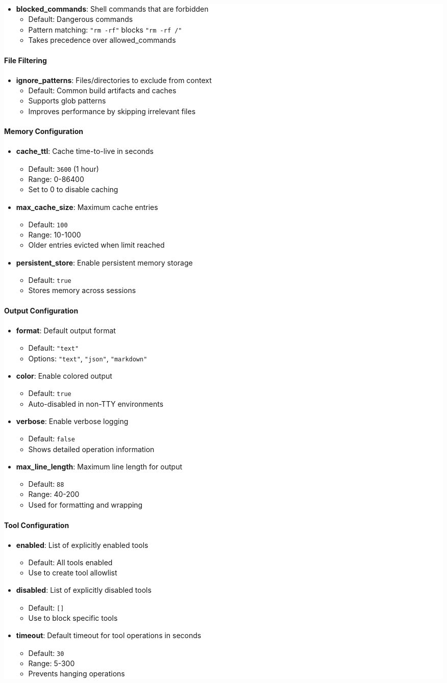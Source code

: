 - **blocked_commands**: Shell commands that are forbidden
  - Default: Dangerous commands
  - Pattern matching: `"rm -rf"` blocks `"rm -rf /"`
  - Takes precedence over allowed_commands

#### File Filtering
- **ignore_patterns**: Files/directories to exclude from context
  - Default: Common build artifacts and caches
  - Supports glob patterns
  - Improves performance by skipping irrelevant files

#### Memory Configuration
- **cache_ttl**: Cache time-to-live in seconds
  - Default: `3600` (1 hour)
  - Range: 0-86400
  - Set to 0 to disable caching

- **max_cache_size**: Maximum cache entries
  - Default: `100`
  - Range: 10-1000
  - Older entries evicted when limit reached

- **persistent_store**: Enable persistent memory storage
  - Default: `true`
  - Stores memory across sessions

#### Output Configuration
- **format**: Default output format
  - Default: `"text"`
  - Options: `"text"`, `"json"`, `"markdown"`

- **color**: Enable colored output
  - Default: `true`
  - Auto-disabled in non-TTY environments

- **verbose**: Enable verbose logging
  - Default: `false`
  - Shows detailed operation information

- **max_line_length**: Maximum line length for output
  - Default: `88`
  - Range: 40-200
  - Used for formatting and wrapping

#### Tool Configuration
- **enabled**: List of explicitly enabled tools
  - Default: All tools enabled
  - Use to create tool allowlist

- **disabled**: List of explicitly disabled tools
  - Default: `[]`
  - Use to block specific tools

- **timeout**: Default timeout for tool operations in seconds
  - Default: `30`
  - Range: 5-300
  - Prevents hanging operations
